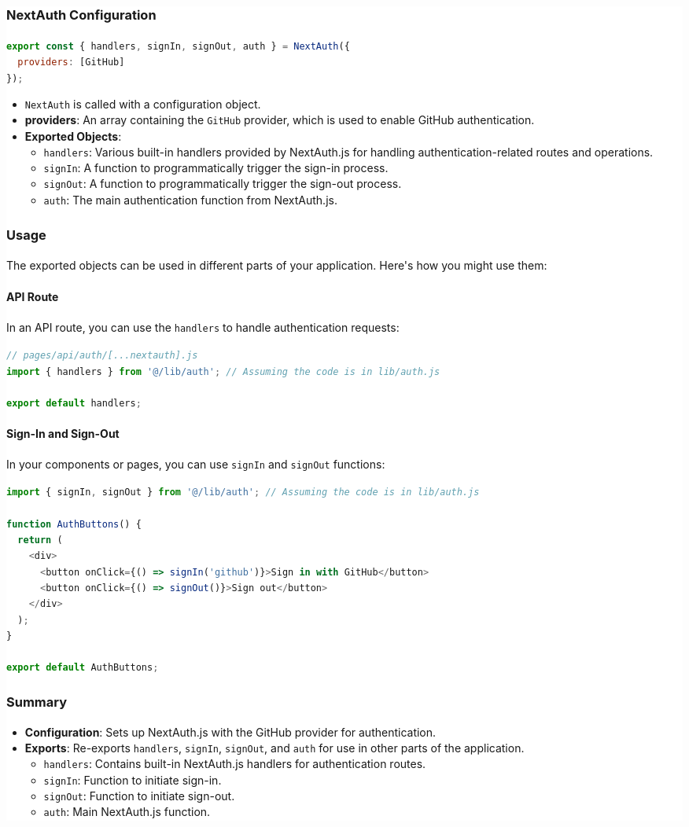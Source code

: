 ### NextAuth Configuration
```javascript
export const { handlers, signIn, signOut, auth } = NextAuth({
  providers: [GitHub]
});
```
- `NextAuth` is called with a configuration object.
- **providers**: An array containing the `GitHub` provider, which is used to enable GitHub authentication.
- **Exported Objects**:
  - `handlers`: Various built-in handlers provided by NextAuth.js for handling authentication-related routes and operations.
  - `signIn`: A function to programmatically trigger the sign-in process.
  - `signOut`: A function to programmatically trigger the sign-out process.
  - `auth`: The main authentication function from NextAuth.js.

### Usage
The exported objects can be used in different parts of your application. Here's how you might use them:

#### API Route
In an API route, you can use the `handlers` to handle authentication requests:

```javascript
// pages/api/auth/[...nextauth].js
import { handlers } from '@/lib/auth'; // Assuming the code is in lib/auth.js

export default handlers;
```

#### Sign-In and Sign-Out
In your components or pages, you can use `signIn` and `signOut` functions:

```javascript
import { signIn, signOut } from '@/lib/auth'; // Assuming the code is in lib/auth.js

function AuthButtons() {
  return (
    <div>
      <button onClick={() => signIn('github')}>Sign in with GitHub</button>
      <button onClick={() => signOut()}>Sign out</button>
    </div>
  );
}

export default AuthButtons;
```

### Summary
- **Configuration**: Sets up NextAuth.js with the GitHub provider for authentication.
- **Exports**: Re-exports `handlers`, `signIn`, `signOut`, and `auth` for use in other parts of the application.
  - `handlers`: Contains built-in NextAuth.js handlers for authentication routes.
  - `signIn`: Function to initiate sign-in.
  - `signOut`: Function to initiate sign-out.
  - `auth`: Main NextAuth.js function.

